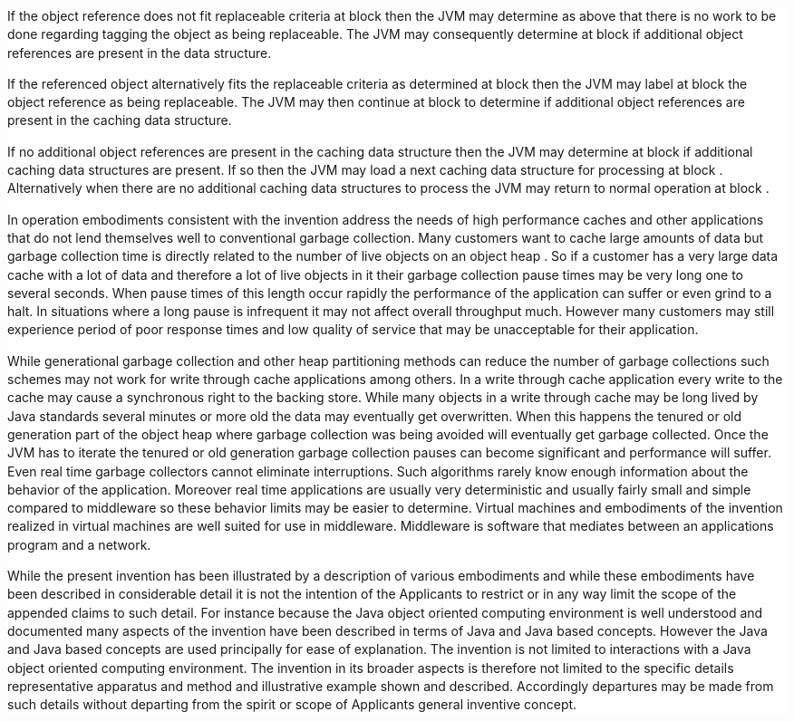 
If the object reference does not fit replaceable criteria at block then the JVM may determine as above that there is no work to be done regarding tagging the object as being replaceable. The JVM may consequently determine at block if additional object references are present in the data structure.

If the referenced object alternatively fits the replaceable criteria as determined at block then the JVM may label at block the object reference as being replaceable. The JVM may then continue at block to determine if additional object references are present in the caching data structure.

If no additional object references are present in the caching data structure then the JVM may determine at block if additional caching data structures are present. If so then the JVM may load a next caching data structure for processing at block . Alternatively when there are no additional caching data structures to process the JVM may return to normal operation at block .

In operation embodiments consistent with the invention address the needs of high performance caches and other applications that do not lend themselves well to conventional garbage collection. Many customers want to cache large amounts of data but garbage collection time is directly related to the number of live objects on an object heap . So if a customer has a very large data cache with a lot of data and therefore a lot of live objects in it their garbage collection pause times may be very long one to several seconds. When pause times of this length occur rapidly the performance of the application can suffer or even grind to a halt. In situations where a long pause is infrequent it may not affect overall throughput much. However many customers may still experience period of poor response times and low quality of service that may be unacceptable for their application.

While generational garbage collection and other heap partitioning methods can reduce the number of garbage collections such schemes may not work for write through cache applications among others. In a write through cache application every write to the cache may cause a synchronous right to the backing store. While many objects in a write through cache may be long lived by Java standards several minutes or more old the data may eventually get overwritten. When this happens the tenured or old generation part of the object heap where garbage collection was being avoided will eventually get garbage collected. Once the JVM has to iterate the tenured or old generation garbage collection pauses can become significant and performance will suffer. Even real time garbage collectors cannot eliminate interruptions. Such algorithms rarely know enough information about the behavior of the application. Moreover real time applications are usually very deterministic and usually fairly small and simple compared to middleware so these behavior limits may be easier to determine. Virtual machines and embodiments of the invention realized in virtual machines are well suited for use in middleware. Middleware is software that mediates between an applications program and a network.

While the present invention has been illustrated by a description of various embodiments and while these embodiments have been described in considerable detail it is not the intention of the Applicants to restrict or in any way limit the scope of the appended claims to such detail. For instance because the Java object oriented computing environment is well understood and documented many aspects of the invention have been described in terms of Java and Java based concepts. However the Java and Java based concepts are used principally for ease of explanation. The invention is not limited to interactions with a Java object oriented computing environment. The invention in its broader aspects is therefore not limited to the specific details representative apparatus and method and illustrative example shown and described. Accordingly departures may be made from such details without departing from the spirit or scope of Applicants general inventive concept.

